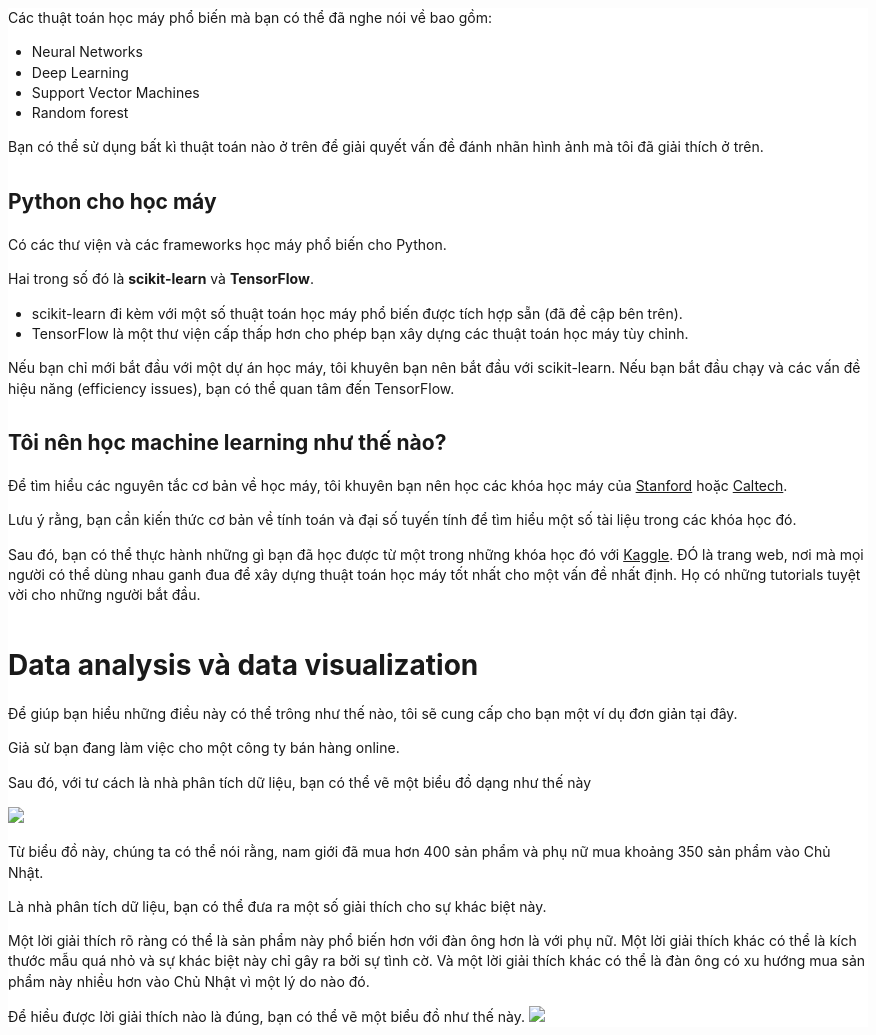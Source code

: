 Các thuật toán học máy phổ biến mà bạn có thể đã nghe nói về bao gồm:
* Neural Networks
* Deep Learning
* Support Vector Machines
* Random forest

Bạn có thể sử dụng bất kì thuật toán nào ở trên để giải quyết vấn đề đánh nhãn hình ảnh mà tôi đã giải thích ở trên.

## Python cho học máy
Có các thư viện và các frameworks học máy phổ biến cho Python.

Hai trong số đó là **scikit-learn** và **TensorFlow**.
* scikit-learn đi kèm với một số thuật toán học máy phổ biến được tích hợp sẵn (đã đề cập bên trên).
* TensorFlow là một thư viện cấp thấp hơn cho phép bạn xây dựng các thuật toán học máy tùy chỉnh.

Nếu bạn chỉ mới bắt đầu với một dự án học máy, tôi khuyên bạn nên bắt đầu với scikit-learn. Nếu bạn bắt đầu chạy và các vấn đề hiệu năng (efficiency issues), bạn có thể quan tâm đến TensorFlow.

## Tôi nên học machine learning như thế nào?
Để tìm hiểu các nguyên tắc cơ bản về học máy, tôi khuyên bạn nên học các khóa học máy của [Stanford](https://www.coursera.org/learn/machine-learning) hoặc [Caltech](https://work.caltech.edu/telecourse.html).

Lưu ý rằng, bạn cần kiến thức cơ bản về tính toán và đại số tuyến tính để tìm hiểu một số tài liệu trong các khóa học đó.

Sau đó, bạn có thể thực hành những gì bạn đã học được từ một trong những khóa học đó với [Kaggle](https://www.kaggle.com/). ĐÓ là trang web, nơi mà mọi người có thể dùng nhau ganh đua để xây dựng thuật toán học máy tốt nhất cho một vấn đề nhất định. Họ có những tutorials tuyệt vời cho những người bắt đầu.
# Data analysis và data visualization
Để giúp bạn hiểu những điều này có thể trông như thế nào, tôi sẽ cung cấp cho bạn một ví dụ đơn giản tại đây.

Giả sử bạn đang làm việc cho một công ty bán hàng online.

Sau đó, với tư cách là nhà phân tích dữ liệu, bạn có thể vẽ một biểu đồ dạng như thế này

![](https://images.viblo.asia/d0a5092c-2325-46dd-b16e-c515f2dcc697.png)

Từ biểu đồ này, chúng ta có thể nói rằng, nam giới đã mua hơn 400 sản phẩm và phụ nữ mua khoảng 350 sản phẩm vào Chủ Nhật.

Là nhà phân tích dữ liệu, bạn có thể đưa ra một số giải thích cho sự khác biệt này.

Một lời giải thích rõ ràng có thể là sản phẩm này phổ biến hơn với đàn ông hơn là với phụ nữ. Một lời giải thích khác có thể là kích thước mẫu quá nhỏ và sự khác biệt này chỉ gây ra bởi sự tình cờ. Và một lời giải thích khác có thể là đàn ông có xu hướng mua sản phẩm này nhiều hơn vào Chủ Nhật vì một lý do nào đó.

Để hiều được lời giải thích nào là đúng, bạn có thể vẽ một biểu đồ như thế này.
![](https://images.viblo.asia/f926e8cf-3067-4b5c-8c9a-20b98da1b013.png)
